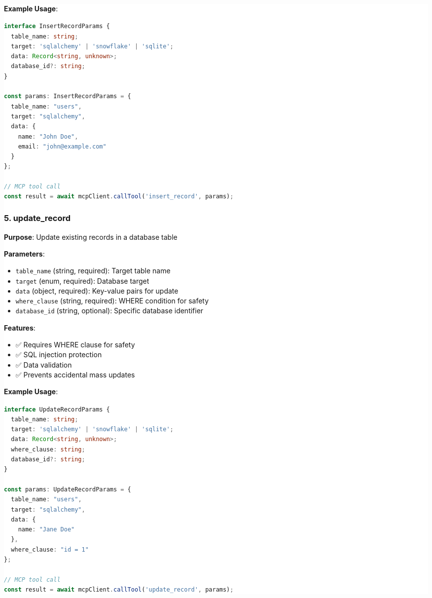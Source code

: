 **Example Usage**:
```typescript
interface InsertRecordParams {
  table_name: string;
  target: 'sqlalchemy' | 'snowflake' | 'sqlite';
  data: Record<string, unknown>;
  database_id?: string;
}

const params: InsertRecordParams = {
  table_name: "users",
  target: "sqlalchemy",
  data: {
    name: "John Doe",
    email: "john@example.com"
  }
};

// MCP tool call
const result = await mcpClient.callTool('insert_record', params);
```

### 5. update_record

**Purpose**: Update existing records in a database table

**Parameters**:
- `table_name` (string, required): Target table name
- `target` (enum, required): Database target
- `data` (object, required): Key-value pairs for update
- `where_clause` (string, required): WHERE condition for safety
- `database_id` (string, optional): Specific database identifier

**Features**:
- ✅ Requires WHERE clause for safety
- ✅ SQL injection protection
- ✅ Data validation
- ✅ Prevents accidental mass updates

**Example Usage**:
```typescript
interface UpdateRecordParams {
  table_name: string;
  target: 'sqlalchemy' | 'snowflake' | 'sqlite';
  data: Record<string, unknown>;
  where_clause: string;
  database_id?: string;
}

const params: UpdateRecordParams = {
  table_name: "users",
  target: "sqlalchemy",
  data: {
    name: "Jane Doe"
  },
  where_clause: "id = 1"
};

// MCP tool call
const result = await mcpClient.callTool('update_record', params);
```
